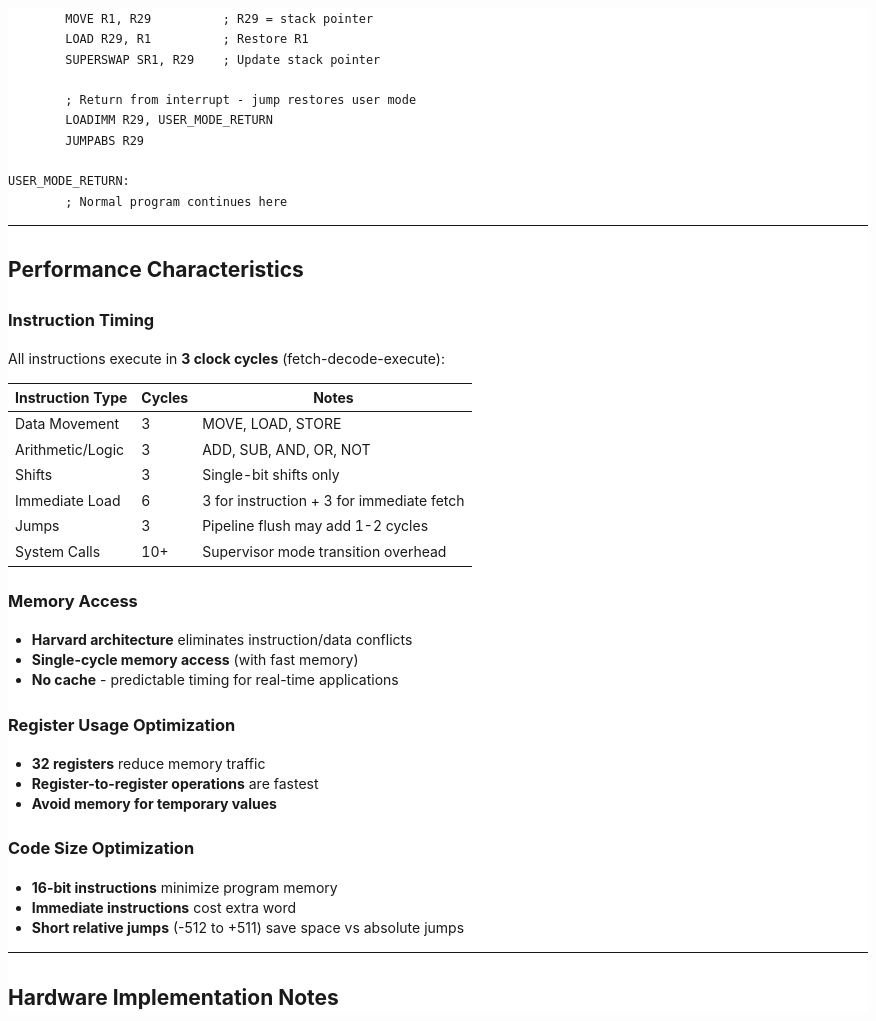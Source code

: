 ```assembly
        MOVE R1, R29          ; R29 = stack pointer
        LOAD R29, R1          ; Restore R1
        SUPERSWAP SR1, R29    ; Update stack pointer
        
        ; Return from interrupt - jump restores user mode
        LOADIMM R29, USER_MODE_RETURN
        JUMPABS R29
        
USER_MODE_RETURN:
        ; Normal program continues here
```

---

## Performance Characteristics

### Instruction Timing
All instructions execute in **3 clock cycles** (fetch-decode-execute):

| Instruction Type | Cycles | Notes |
|------------------|--------|--------|
| Data Movement | 3 | MOVE, LOAD, STORE |
| Arithmetic/Logic | 3 | ADD, SUB, AND, OR, NOT |  
| Shifts | 3 | Single-bit shifts only |
| Immediate Load | 6 | 3 for instruction + 3 for immediate fetch |
| Jumps | 3 | Pipeline flush may add 1-2 cycles |
| System Calls | 10+ | Supervisor mode transition overhead |

### Memory Access
- **Harvard architecture** eliminates instruction/data conflicts
- **Single-cycle memory access** (with fast memory)
- **No cache** - predictable timing for real-time applications

### Register Usage Optimization  
- **32 registers** reduce memory traffic
- **Register-to-register operations** are fastest
- **Avoid memory for temporary values**

### Code Size Optimization
- **16-bit instructions** minimize program memory
- **Immediate instructions** cost extra word
- **Short relative jumps** (-512 to +511) save space vs absolute jumps

---

## Hardware Implementation Notes
